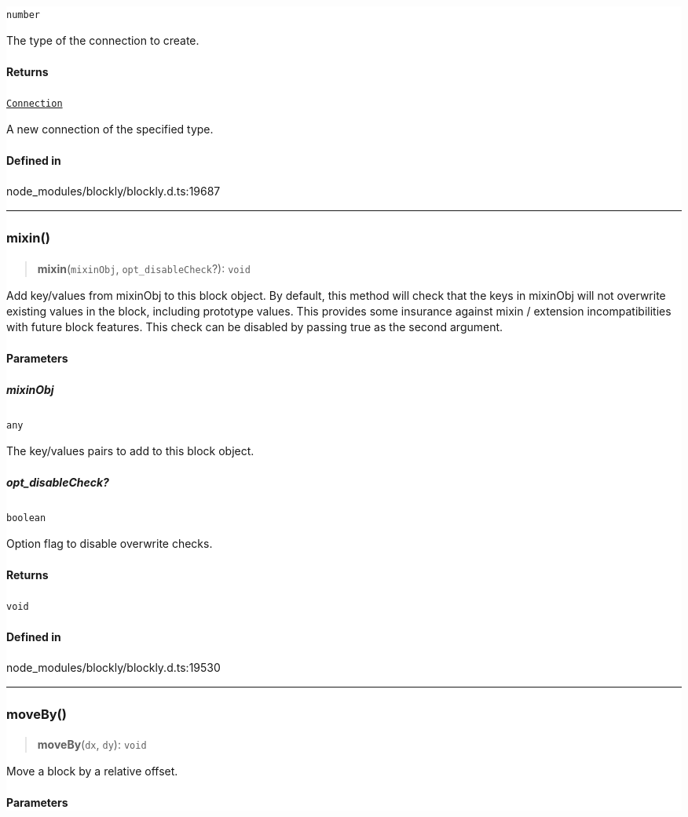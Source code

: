 `number`

The type of the connection to create.

#### Returns

[`Connection`](Connection.md)

A new connection of the specified type.

#### Defined in

node_modules/blockly/blockly.d.ts:19687

---

### mixin()

> **mixin**(`mixinObj`, `opt_disableCheck`?): `void`

Add key/values from mixinObj to this block object. By default, this method
will check that the keys in mixinObj will not overwrite existing values in
the block, including prototype values. This provides some insurance against
mixin / extension incompatibilities with future block features. This check
can be disabled by passing true as the second argument.

#### Parameters

##### mixinObj

`any`

The key/values pairs to add to this block object.

##### opt_disableCheck?

`boolean`

Option flag to disable overwrite checks.

#### Returns

`void`

#### Defined in

node_modules/blockly/blockly.d.ts:19530

---

### moveBy()

> **moveBy**(`dx`, `dy`): `void`

Move a block by a relative offset.

#### Parameters

